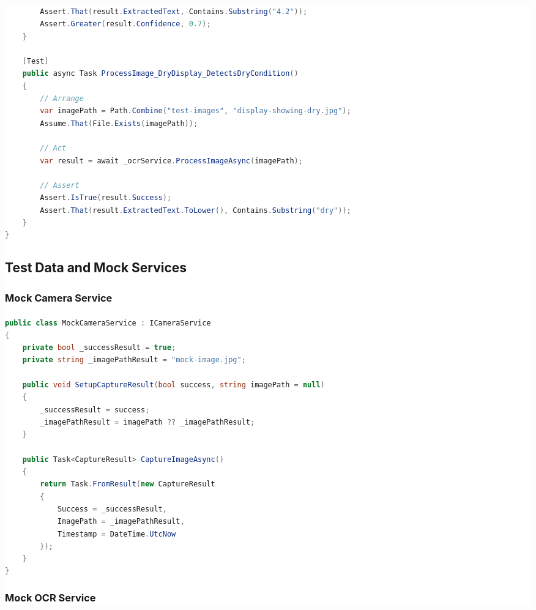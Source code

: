 ```csharp
        Assert.That(result.ExtractedText, Contains.Substring("4.2"));
        Assert.Greater(result.Confidence, 0.7);
    }

    [Test]
    public async Task ProcessImage_DryDisplay_DetectsDryCondition()
    {
        // Arrange
        var imagePath = Path.Combine("test-images", "display-showing-dry.jpg");
        Assume.That(File.Exists(imagePath));

        // Act
        var result = await _ocrService.ProcessImageAsync(imagePath);

        // Assert
        Assert.IsTrue(result.Success);
        Assert.That(result.ExtractedText.ToLower(), Contains.Substring("dry"));
    }
}
```

## Test Data and Mock Services

### Mock Camera Service

```csharp
public class MockCameraService : ICameraService
{
    private bool _successResult = true;
    private string _imagePathResult = "mock-image.jpg";

    public void SetupCaptureResult(bool success, string imagePath = null)
    {
        _successResult = success;
        _imagePathResult = imagePath ?? _imagePathResult;
    }

    public Task<CaptureResult> CaptureImageAsync()
    {
        return Task.FromResult(new CaptureResult
        {
            Success = _successResult,
            ImagePath = _imagePathResult,
            Timestamp = DateTime.UtcNow
        });
    }
}
```

### Mock OCR Service
